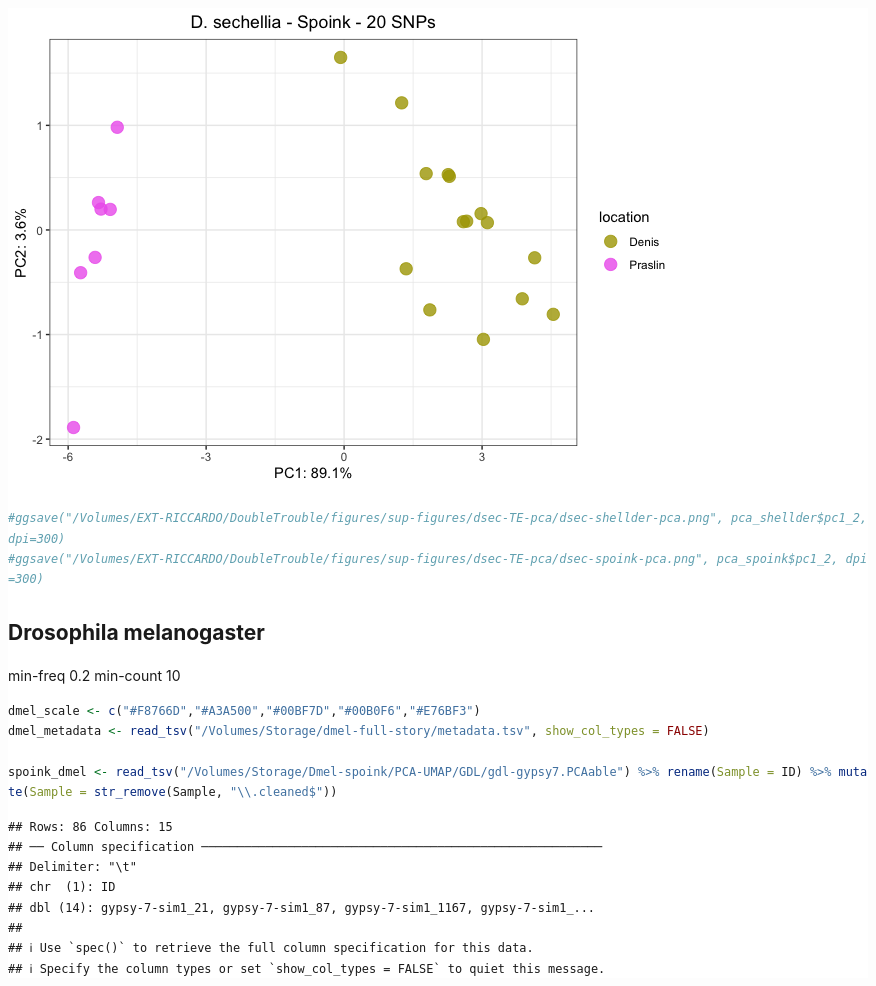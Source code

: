 ![](PCA-TEs-cleaned_files/figure-gfm/unnamed-chunk-6-4.png)

``` r
#ggsave("/Volumes/EXT-RICCARDO/DoubleTrouble/figures/sup-figures/dsec-TE-pca/dsec-shellder-pca.png", pca_shellder$pc1_2, dpi=300)
#ggsave("/Volumes/EXT-RICCARDO/DoubleTrouble/figures/sup-figures/dsec-TE-pca/dsec-spoink-pca.png", pca_spoink$pc1_2, dpi=300)
```

## Drosophila melanogaster

min-freq 0.2 min-count 10

``` r
dmel_scale <- c("#F8766D","#A3A500","#00BF7D","#00B0F6","#E76BF3")
dmel_metadata <- read_tsv("/Volumes/Storage/dmel-full-story/metadata.tsv", show_col_types = FALSE)

spoink_dmel <- read_tsv("/Volumes/Storage/Dmel-spoink/PCA-UMAP/GDL/gdl-gypsy7.PCAable") %>% rename(Sample = ID) %>% mutate(Sample = str_remove(Sample, "\\.cleaned$"))
```

    ## Rows: 86 Columns: 15
    ## ── Column specification ────────────────────────────────────────────────────────
    ## Delimiter: "\t"
    ## chr  (1): ID
    ## dbl (14): gypsy-7-sim1_21, gypsy-7-sim1_87, gypsy-7-sim1_1167, gypsy-7-sim1_...
    ## 
    ## ℹ Use `spec()` to retrieve the full column specification for this data.
    ## ℹ Specify the column types or set `show_col_types = FALSE` to quiet this message.
